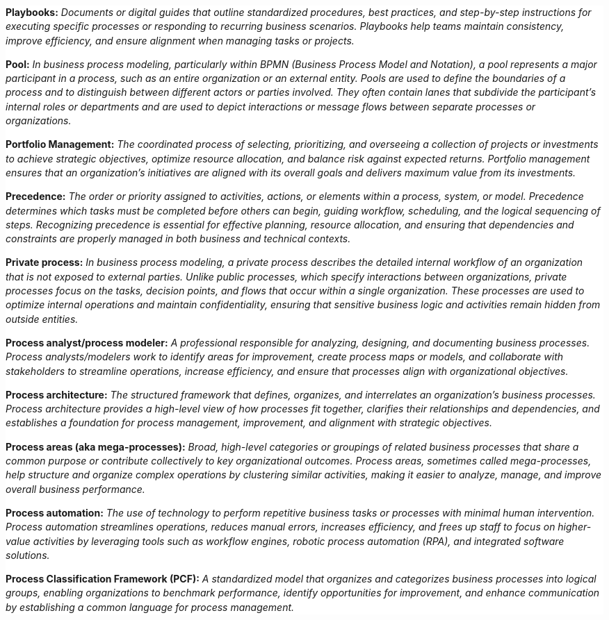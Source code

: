 **Playbooks:** *Documents or digital guides that outline standardized procedures, best practices, and step-by-step instructions for executing specific processes or responding to recurring business scenarios. Playbooks help teams maintain consistency, improve efficiency, and ensure alignment when managing tasks or projects.*

**Pool:** *In business process modeling, particularly within BPMN (Business Process Model and Notation), a pool represents a major participant in a process, such as an entire organization or an external entity. Pools are used to define the boundaries of a process and to distinguish between different actors or parties involved. They often contain lanes that subdivide the participant’s internal roles or departments and are used to depict interactions or message flows between separate processes or organizations.*

**Portfolio Management:** *The coordinated process of selecting, prioritizing, and overseeing a collection of projects or investments to achieve strategic objectives, optimize resource allocation, and balance risk against expected returns. Portfolio management ensures that an organization’s initiatives are aligned with its overall goals and delivers maximum value from its investments.*

**Precedence:** *The order or priority assigned to activities, actions, or elements within a process, system, or model. Precedence determines which tasks must be completed before others can begin, guiding workflow, scheduling, and the logical sequencing of steps. Recognizing precedence is essential for effective planning, resource allocation, and ensuring that dependencies and constraints are properly managed in both business and technical contexts.*

**Private process:** *In business process modeling, a private process describes the detailed internal workflow of an organization that is not exposed to external parties. Unlike public processes, which specify interactions between organizations, private processes focus on the tasks, decision points, and flows that occur within a single organization. These processes are used to optimize internal operations and maintain confidentiality, ensuring that sensitive business logic and activities remain hidden from outside entities.*

**Process analyst/process modeler:** *A professional responsible for analyzing, designing, and documenting business processes. Process analysts/modelers work to identify areas for improvement, create process maps or models, and collaborate with stakeholders to streamline operations, increase efficiency, and ensure that processes align with organizational objectives.*

**Process architecture:** *The structured framework that defines, organizes, and interrelates an organization’s business processes. Process architecture provides a high-level view of how processes fit together, clarifies their relationships and dependencies, and establishes a foundation for process management, improvement, and alignment with strategic objectives.*

**Process areas (aka mega-processes):** *Broad, high-level categories or groupings of related business processes that share a common purpose or contribute collectively to key organizational outcomes. Process areas, sometimes called mega-processes, help structure and organize complex operations by clustering similar activities, making it easier to analyze, manage, and improve overall business performance.*

**Process automation:** *The use of technology to perform repetitive business tasks or processes with minimal human intervention. Process automation streamlines operations, reduces manual errors, increases efficiency, and frees up staff to focus on higher-value activities by leveraging tools such as workflow engines, robotic process automation (RPA), and integrated software solutions.*

**Process Classification Framework (PCF):** *A standardized model that organizes and categorizes business processes into logical groups, enabling organizations to benchmark performance, identify opportunities for improvement, and enhance communication by establishing a common language for process management.*
